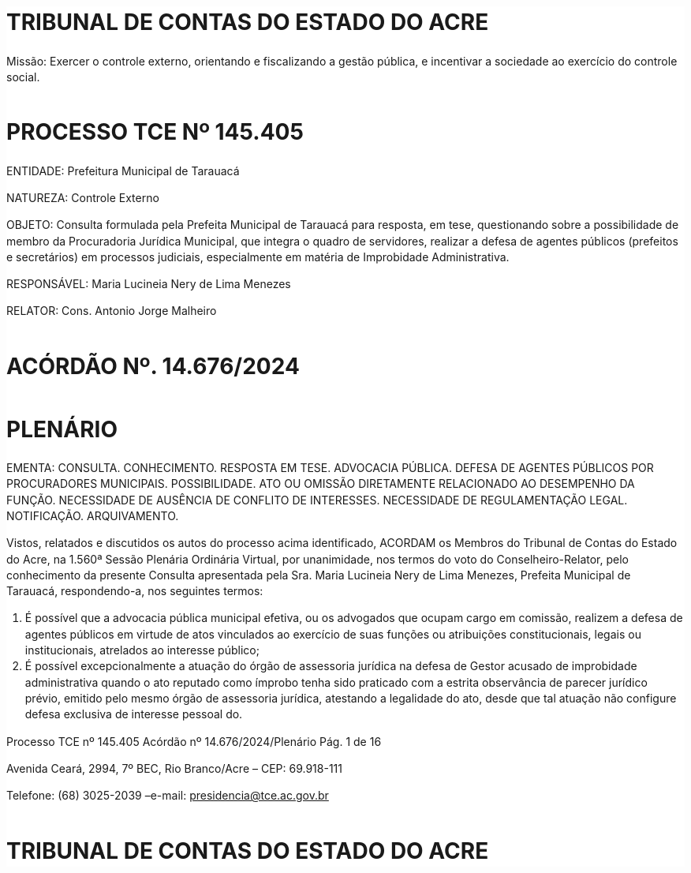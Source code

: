 # TRIBUNAL DE CONTAS DO ESTADO DO ACRE

Missão: Exercer o controle externo, orientando e fiscalizando a gestão pública, e incentivar a sociedade ao exercício do controle social.

# PROCESSO TCE Nº 145.405

ENTIDADE: Prefeitura Municipal de Tarauacá

NATUREZA: Controle Externo

OBJETO: Consulta formulada pela Prefeita Municipal de Tarauacá para resposta, em tese, questionando sobre a possibilidade de membro da Procuradoria Jurídica Municipal, que integra o quadro de servidores, realizar a defesa de agentes públicos (prefeitos e secretários) em processos judiciais, especialmente em matéria de Improbidade Administrativa.

RESPONSÁVEL: Maria Lucineia Nery de Lima Menezes

RELATOR: Cons. Antonio Jorge Malheiro

# ACÓRDÃO Nº. 14.676/2024

# PLENÁRIO

EMENTA: CONSULTA. CONHECIMENTO. RESPOSTA EM TESE. ADVOCACIA PÚBLICA. DEFESA DE AGENTES PÚBLICOS POR PROCURADORES MUNICIPAIS. POSSIBILIDADE. ATO OU OMISSÃO DIRETAMENTE RELACIONADO AO DESEMPENHO DA FUNÇÃO. NECESSIDADE DE AUSÊNCIA DE CONFLITO DE INTERESSES. NECESSIDADE DE REGULAMENTAÇÃO LEGAL. NOTIFICAÇÃO. ARQUIVAMENTO.

Vistos, relatados e discutidos os autos do processo acima identificado, ACORDAM os Membros do Tribunal de Contas do Estado do Acre, na 1.560ª Sessão Plenária Ordinária Virtual, por unanimidade, nos termos do voto do Conselheiro-Relator, pelo conhecimento da presente Consulta apresentada pela Sra. Maria Lucineia Nery de Lima Menezes, Prefeita Municipal de Tarauacá, respondendo-a, nos seguintes termos:

1. É possível que a advocacia pública municipal efetiva, ou os advogados que ocupam cargo em comissão, realizem a defesa de agentes públicos em virtude de atos vinculados ao exercício de suas funções ou atribuições constitucionais, legais ou institucionais, atrelados ao interesse público;
2. É possível excepcionalmente a atuação do órgão de assessoria jurídica na defesa de Gestor acusado de improbidade administrativa quando o ato reputado como ímprobo tenha sido praticado com a estrita observância de parecer jurídico prévio, emitido pelo mesmo órgão de assessoria jurídica, atestando a legalidade do ato, desde que tal atuação não configure defesa exclusiva de interesse pessoal do.

Processo TCE nº 145.405 Acórdão nº 14.676/2024/Plenário Pág. 1 de 16

Avenida Ceará, 2994, 7º BEC, Rio Branco/Acre – CEP: 69.918-111

Telefone: (68) 3025-2039 –e-mail: presidencia@tce.ac.gov.br

# TRIBUNAL DE CONTAS DO ESTADO DO ACRE
